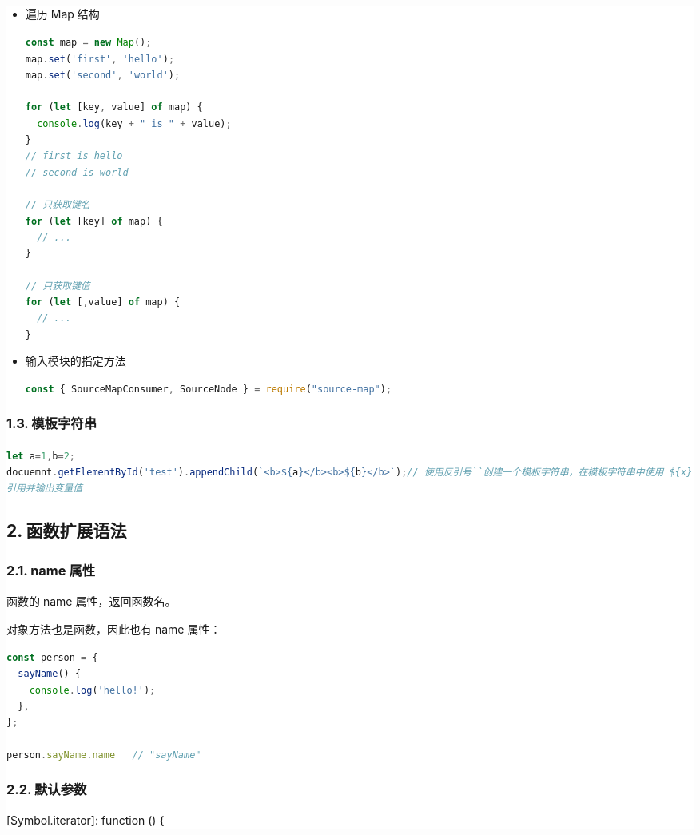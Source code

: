 - 遍历 Map 结构
  ```javascript
  const map = new Map();
  map.set('first', 'hello');
  map.set('second', 'world');

  for (let [key, value] of map) {
    console.log(key + " is " + value);
  }
  // first is hello
  // second is world

  // 只获取键名
  for (let [key] of map) {
    // ...
  }

  // 只获取键值
  for (let [,value] of map) {
    // ...
  }
  ```

- 输入模块的指定方法
  ```javascript
  const { SourceMapConsumer, SourceNode } = require("source-map");
  ```

### 1.3. 模板字符串

```javascript
let a=1,b=2;
docuemnt.getElementById('test').appendChild(`<b>${a}</b><b>${b}</b>`);// 使用反引号``创建一个模板字符串，在模板字符串中使用 ${x} 引用并输出变量值
```

## 2. 函数扩展语法

### 2.1. name 属性

函数的 name 属性，返回函数名。

对象方法也是函数，因此也有 name 属性：
```javascript
const person = {
  sayName() {
    console.log('hello!');
  },
};

person.sayName.name   // "sayName"
```

### 2.2. 默认参数


 [Symbol.iterator]: function () {